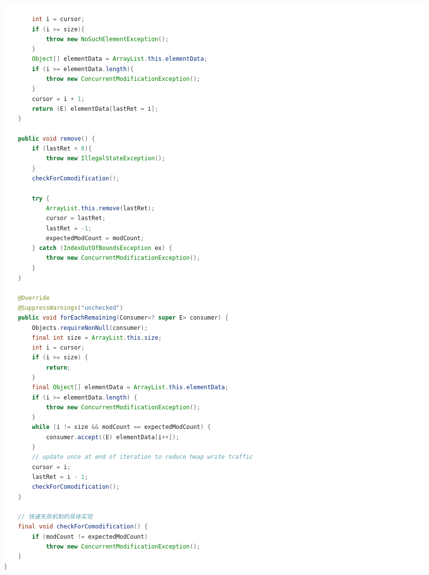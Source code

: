 ```java
        
    	int i = cursor;
    	if (i >= size){
    		throw new NoSuchElementException();
    	}
    	Object[] elementData = ArrayList.this.elementData;
    	if (i >= elementData.length){
    		throw new ConcurrentModificationException();
    	}
    	cursor = i + 1;
    	return (E) elementData[lastRet = i];
    }

    public void remove() {
    	if (lastRet < 0){
    		throw new IllegalStateException();
    	}
    	checkForComodification();

    	try {
    		ArrayList.this.remove(lastRet);
	    	cursor = lastRet;
    		lastRet = -1;
    		expectedModCount = modCount;
    	} catch (IndexOutOfBoundsException ex) {
    		throw new ConcurrentModificationException();
    	}
    }

    @Override
    @SuppressWarnings("unchecked")
    public void forEachRemaining(Consumer<? super E> consumer) {
    	Objects.requireNonNull(consumer);
    	final int size = ArrayList.this.size;
    	int i = cursor;
    	if (i >= size) {
    		return;
    	}
    	final Object[] elementData = ArrayList.this.elementData;
    	if (i >= elementData.length) {
    		throw new ConcurrentModificationException();
    	}
    	while (i != size && modCount == expectedModCount) {
    		consumer.accept((E) elementData[i++]);
    	}
    	// update once at end of iteration to reduce heap write traffic
    	cursor = i;
    	lastRet = i - 1;
    	checkForComodification();
    }

    // 快速失败机制的具体实现
    final void checkForComodification() {
    	if (modCount != expectedModCount)
    		throw new ConcurrentModificationException();
    }
}
```
